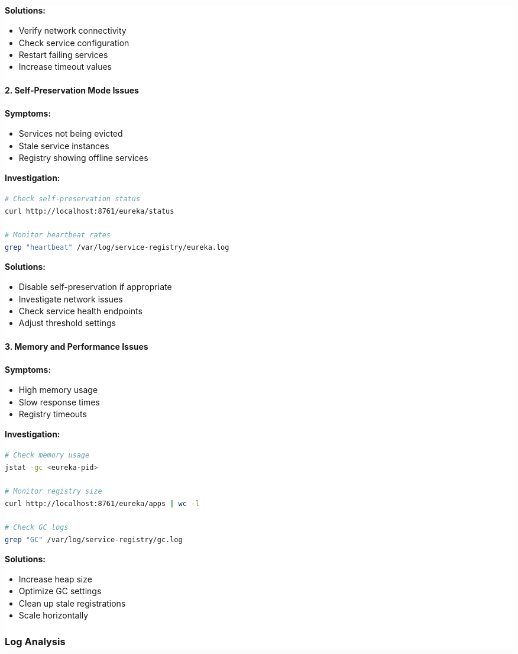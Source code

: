 **Solutions:**
- Verify network connectivity
- Check service configuration
- Restart failing services
- Increase timeout values

#### 2. Self-Preservation Mode Issues

**Symptoms:**
- Services not being evicted
- Stale service instances
- Registry showing offline services

**Investigation:**
```bash
# Check self-preservation status
curl http://localhost:8761/eureka/status

# Monitor heartbeat rates
grep "heartbeat" /var/log/service-registry/eureka.log
```

**Solutions:**
- Disable self-preservation if appropriate
- Investigate network issues
- Check service health endpoints
- Adjust threshold settings

#### 3. Memory and Performance Issues

**Symptoms:**
- High memory usage
- Slow response times
- Registry timeouts

**Investigation:**
```bash
# Check memory usage
jstat -gc <eureka-pid>

# Monitor registry size
curl http://localhost:8761/eureka/apps | wc -l

# Check GC logs
grep "GC" /var/log/service-registry/gc.log
```

**Solutions:**
- Increase heap size
- Optimize GC settings
- Clean up stale registrations
- Scale horizontally

### Log Analysis
